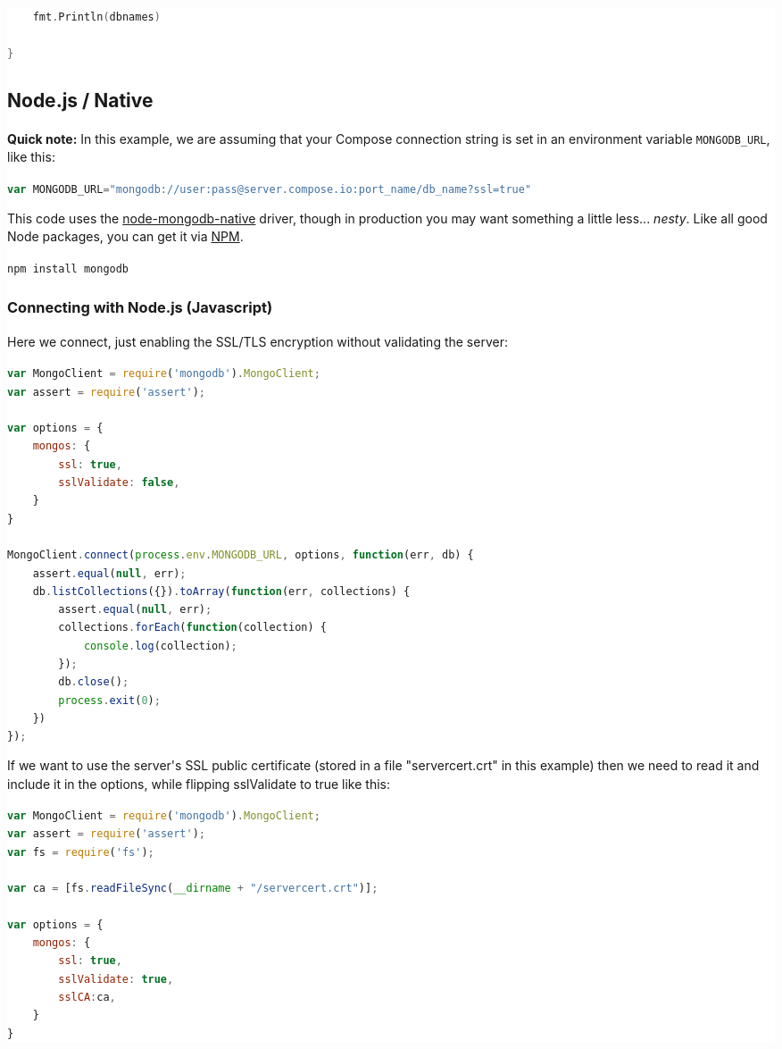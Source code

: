 ```go
	fmt.Println(dbnames)

}

```

## Node.js / Native

**Quick note:** In this example, we are assuming that your Compose connection string is set in an environment variable `MONGODB_URL`, like this:
```javascript
var MONGODB_URL="mongodb://user:pass@server.compose.io:port_name/db_name?ssl=true"
```
This code uses the [node-mongodb-native](https://github.com/christkv/node-mongodb-native) driver, though in production you may want something a little less... *nesty*. Like all good Node packages, you can get it via [NPM](http://npmjs.org/).
```shell
npm install mongodb
```
### Connecting with Node.js (Javascript)

Here we connect, just enabling the SSL/TLS encryption without validating the server:
```javascript
var MongoClient = require('mongodb').MongoClient;
var assert = require('assert');

var options = {
    mongos: {
        ssl: true,
        sslValidate: false,
    }
}

MongoClient.connect(process.env.MONGODB_URL, options, function(err, db) {
    assert.equal(null, err);
    db.listCollections({}).toArray(function(err, collections) {
        assert.equal(null, err);
        collections.forEach(function(collection) {
            console.log(collection);
        });
        db.close();
        process.exit(0);
    })
});
```

If we want to use the server's SSL public certificate (stored in a file "servercert.crt" in this example) then we need to read it and include it in the options, while flipping sslValidate to true like this:

```javascript
var MongoClient = require('mongodb').MongoClient;
var assert = require('assert');
var fs = require('fs');

var ca = [fs.readFileSync(__dirname + "/servercert.crt")];

var options = {
    mongos: {
        ssl: true,
        sslValidate: true,
        sslCA:ca,
    }
}

```